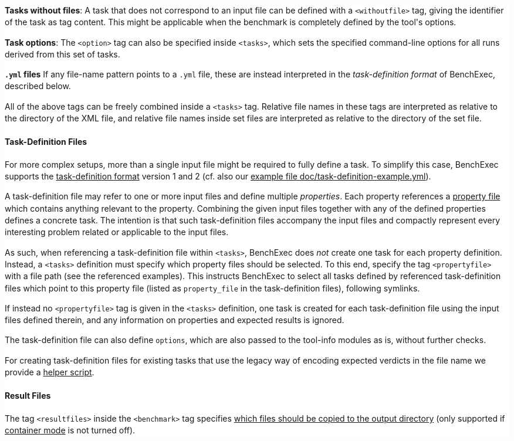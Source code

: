 **Tasks without files**:
A task that does not correspond to an input file can be defined with a `<withoutfile>` tag, giving the identifier of the task as tag content.
This might be applicable when the benchmark is completely defined by the tool's options.

**Task options**:
The `<option>` tag can also be specified inside `<tasks>`, which sets the specified command-line options for all runs derived from this set of tasks.

**`.yml` files**
If any file-name pattern points to a `.yml` file, these are instead interpreted in the *task-definition format* of BenchExec, described below.


All of the above tags can be freely combined inside a `<tasks>` tag.
Relative file names in these tags are interpreted as relative to the directory of the XML file, and relative file names inside set files are interpreted as relative to the directory of the set file.

#### Task-Definition Files

For more complex setups, more than a single input file might be required to fully define a task.
To simplify this case, BenchExec supports the [task-definition format](https://gitlab.com/sosy-lab/benchmarking/task-definition-format) version 1 and 2 (cf. also our [example file doc/task-definition-example.yml](task-definition-example.yml)).

A task-definition file may refer to one or more input files and define multiple *properties*.
Each property references a [property file](properties.md) which contains anything relevant to the property.
Combining the given input files together with any of the defined properties defines a concrete task.
The intention is that such task-definition files accompany the input files and compactly represent every interesting problem related or applicable to the input files.

As such, when referencing a task-definition file within `<tasks>`, BenchExec does *not* create one task for each property definition.
Instead, a `<tasks>` definition must specify which property files should be selected.
To this end, specify the tag `<propertyfile>` with a file path (see the referenced examples).
This instructs BenchExec to select all tasks defined by referenced task-definition files which point to this property file (listed as `property_file` in the task-definition files), following symlinks.

If instead no `<propertyfile>` tag is given in the `<tasks>` definition, one task is created for each task-definition file using the input files defined therein, and any information on properties and expected results is ignored.

The task-definition file can also define `options`, which are also passed to the tool-info modules as is, without further checks.

For creating task-definition files for existing tasks that use the legacy way of encoding expected verdicts in the file name we provide a [helper script](../contrib/create_yaml_files.py).

#### Result Files

The tag `<resultfiles>` inside the `<benchmark>` tag specifies [which files should be copied to the output directory](container.md#retrieving-result-files) (only supported if [container mode](container.md) is not turned off).
